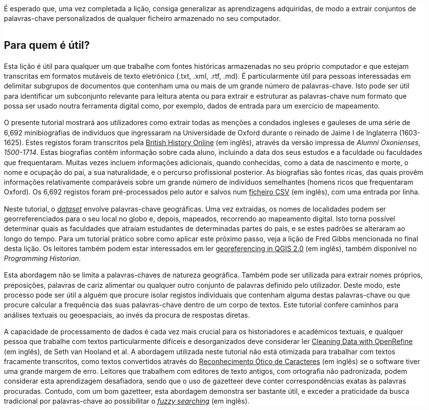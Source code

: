 É esperado que, uma vez completada a lição, consiga generalizar as aprendizagens adquiridas, de modo a extrair conjuntos de palavras-chave personalizados de qualquer ficheiro armazenado no seu computador.


## Para quem é útil?

Esta lição é útil para qualquer um que trabalhe com fontes históricas armazenadas no seu próprio computador e que estejam transcritas em formatos mutáveis de texto eletrónico (.txt, .xml, .rtf, .md). É particularmente útil para pessoas interessadas em delimitar subgrupos de documentos que contenham uma ou mais de um grande número de palavras-chave. Isto pode ser útil para identificar um subconjunto relevante para leitura atenta ou para extrair e estruturar as palavras-chave num formato que possa ser usado noutra ferramenta digital como, por exemplo, dados de entrada para um exercício de mapeamento.

O presente tutorial mostrará aos utilizadores como extrair todas as menções a condados ingleses e gauleses de uma série de 6,692 minibiografias de indivíduos que ingressaram na Universidade de Oxford durante o reinado de Jaime I de Inglaterra (1603-1625). Estes registos foram transcritos pela [British History Online](http://www.british-history.ac.uk/alumni-oxon/1500-1714) (em inglês), através da versão impressa de *Alumni Oxonienses, 1500-1714*. Estas biografias contêm informação sobre cada aluno, incluindo a data dos seus estudos e a faculdade ou faculdades que frequentaram. Muitas vezes incluem informações adicionais, quando conhecidas, como a data de nascimento e morte, o nome e ocupação do pai, a sua naturalidade, e o percurso profissional posterior. As biografias são fontes ricas, das quais provêm informações relativamente comparáveis sobre um grande número de indivíduos semelhantes (homens ricos que frequentaram Oxford). Os 6,692 registos foram pré-processados pelo autor e salvos num [ficheiro CSV](http://en.wikipedia.org/wiki/Comma-separated_values) (em inglês), com uma entrada por linha.

Neste tutorial, o [_dataset_](https://pt.wikipedia.org/wiki/Conjunto_de_dados) envolve palavras-chave geográficas. Uma vez extraídas, os nomes de localidades podem ser georreferenciados para o seu local no globo e, depois, mapeados, recorrendo ao mapeamento digital. Isto torna possível determinar quais as faculdades que atraíam estudantes de determinadas partes do país, e se estes padrões se alteraram ao longo do tempo. Para um tutorial prático sobre como aplicar este próximo passo, veja a lição de Fred Gibbs mencionada no final desta lição. Os leitores também podem estar interessados em ler [georeferencing in QGIS 2.0](/lessons/georeferencing-qgis) (em inglês), também disponível no *Programming Historian*.

Esta abordagem não se limita a palavras-chaves de natureza geográfica. Também pode ser utilizada para extrair nomes próprios, preposições, palavras de cariz alimentar ou qualquer outro conjunto de palavras definido pelo utilizador. Deste modo, este processo pode ser útil a alguém que procure isolar registos individuais que contenham alguma destas palavras-chave ou que procure calcular a frequência das suas palavras-chave dentro de um corpo de textos. Este tutorial confere caminhos para análises textuais ou geoespaciais, ao invés da procura de respostas diretas.

A capacidade de processamento de dados é cada vez mais crucial para os historiadores e académicos textuais, e qualquer pessoa que trabalhe com textos particularmente difíceis e desorganizados deve considerar ler [Cleaning Data with OpenRefine](/lessons/cleaning-data-with-openrefine) (em inglês), de Seth van Hooland et al. A abordagem utilizada neste tutorial não está otimizada para trabalhar com textos fracamente transcritos, como textos convertidos através do [Reconhecimento Ótico de Caracteres](https://en.wikipedia.org/wiki/Optical_character_recognition) (em inglês) se o software tiver uma grande margem de erro. Leitores que trabalhem com editores de texto antigos, com ortografia não padronizada, podem considerar esta aprendizagem desafiadora, sendo que o uso de gazetteer deve conter correspondências exatas às palavras procuradas. Contudo, com um bom gazetteer, esta abordagem demonstra ser bastante útil, e exceder a praticidade da busca tradicional por palavras-chave ao possibilitar o [_fuzzy searching_](https://en.wikipedia.org/wiki/Approximate_string_matching) (em inglês).
